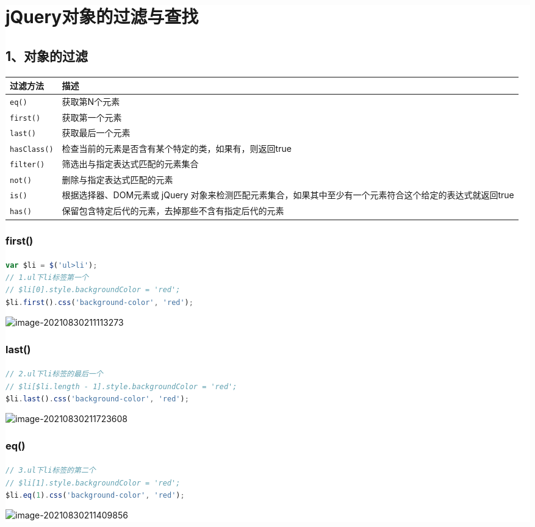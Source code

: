 # jQuery对象的过滤与查找

## 1、对象的过滤

| 过滤方法     | 描述                                                         |
| :----------- | :----------------------------------------------------------- |
| `eq()`       | 获取第N个元素                                                |
| `first()`    | 获取第一个元素                                               |
| `last()`     | 获取最后一个元素                                             |
| `hasClass()` | 检查当前的元素是否含有某个特定的类，如果有，则返回true       |
| `filter()`   | 筛选出与指定表达式匹配的元素集合                             |
| `not()`      | 删除与指定表达式匹配的元素                                   |
| `is()`       | 根据选择器、DOM元素或 jQuery 对象来检测匹配元素集合，如果其中至少有一个元素符合这个给定的表达式就返回true |
| `has()`      | 保留包含特定后代的元素，去掉那些不含有指定后代的元素         |

### first()

```js
var $li = $('ul>li');
// 1.ul下li标签第一个
// $li[0].style.backgroundColor = 'red';
$li.first().css('background-color', 'red');
```

![image-20210830211113273](https://i.loli.net/2021/08/30/NfaVxELRmKY34wk.png)

### last()

```js
// 2.ul下li标签的最后一个
// $li[$li.length - 1].style.backgroundColor = 'red';
$li.last().css('background-color', 'red');
```

![image-20210830211723608](https://i.loli.net/2021/08/30/dBEUhgvkSiNJMte.png)

### eq()

```js
// 3.ul下li标签的第二个
// $li[1].style.backgroundColor = 'red';
$li.eq(1).css('background-color', 'red');
```

![image-20210830211409856](https://i.loli.net/2021/08/30/MREVy9vPf3Y4shZ.png)
